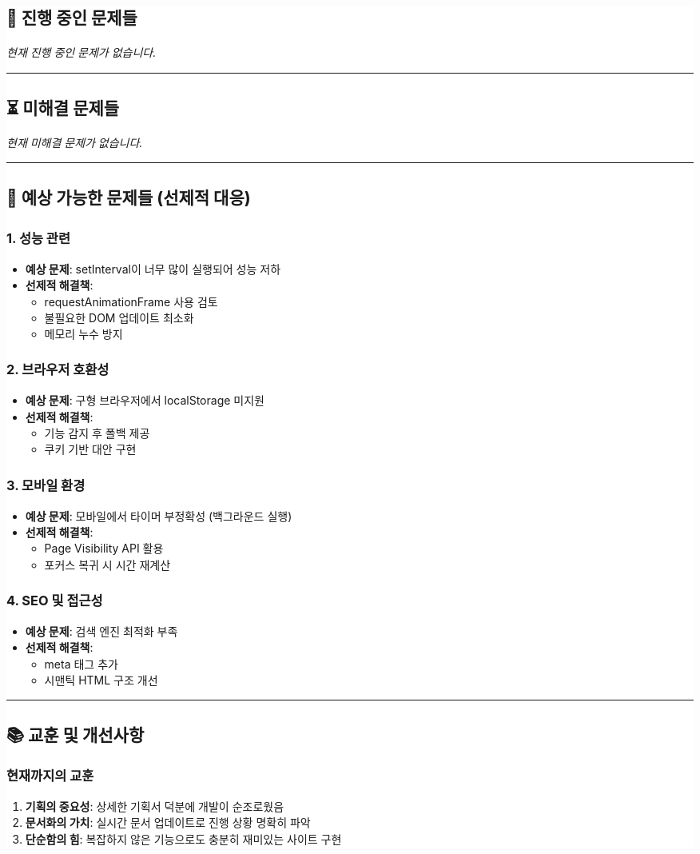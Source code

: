
## 🔄 진행 중인 문제들

*현재 진행 중인 문제가 없습니다.*

---

## ⏳ 미해결 문제들

*현재 미해결 문제가 없습니다.*

---

## 🔮 예상 가능한 문제들 (선제적 대응)

### 1. 성능 관련
- **예상 문제**: setInterval이 너무 많이 실행되어 성능 저하
- **선제적 해결책**: 
  - requestAnimationFrame 사용 검토
  - 불필요한 DOM 업데이트 최소화
  - 메모리 누수 방지

### 2. 브라우저 호환성
- **예상 문제**: 구형 브라우저에서 localStorage 미지원
- **선제적 해결책**:
  - 기능 감지 후 폴백 제공
  - 쿠키 기반 대안 구현

### 3. 모바일 환경
- **예상 문제**: 모바일에서 타이머 부정확성 (백그라운드 실행)
- **선제적 해결책**:
  - Page Visibility API 활용
  - 포커스 복귀 시 시간 재계산

### 4. SEO 및 접근성
- **예상 문제**: 검색 엔진 최적화 부족
- **선제적 해결책**:
  - meta 태그 추가
  - 시맨틱 HTML 구조 개선

---

## 📚 교훈 및 개선사항

### 현재까지의 교훈
1. **기획의 중요성**: 상세한 기획서 덕분에 개발이 순조로웠음
2. **문서화의 가치**: 실시간 문서 업데이트로 진행 상황 명확히 파악
3. **단순함의 힘**: 복잡하지 않은 기능으로도 충분히 재미있는 사이트 구현
